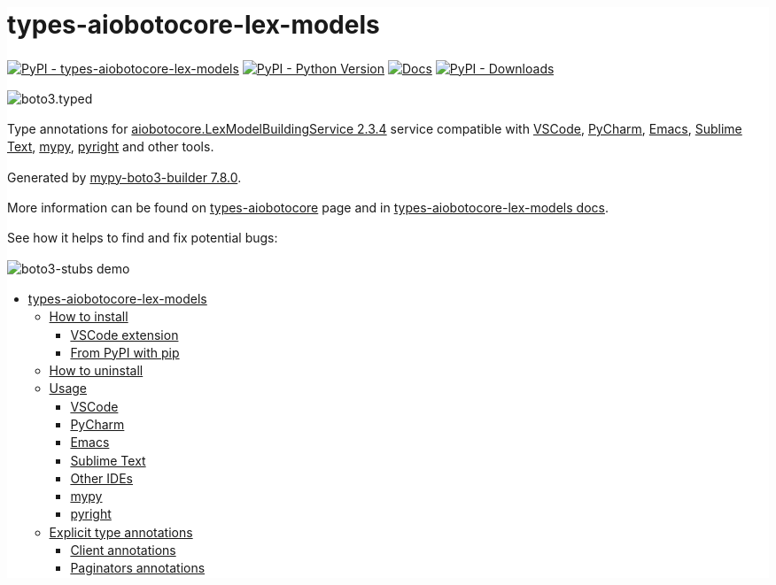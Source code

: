 <a id="types-aiobotocore-lex-models"></a>

# types-aiobotocore-lex-models

[![PyPI - types-aiobotocore-lex-models](https://img.shields.io/pypi/v/types-aiobotocore-lex-models.svg?color=blue)](https://pypi.org/project/types-aiobotocore-lex-models)
[![PyPI - Python Version](https://img.shields.io/pypi/pyversions/types-aiobotocore-lex-models.svg?color=blue)](https://pypi.org/project/types-aiobotocore-lex-models)
[![Docs](https://img.shields.io/readthedocs/mypy-boto3-builder.svg?color=blue)](https://mypy-boto3-builder.readthedocs.io/)
[![PyPI - Downloads](https://img.shields.io/pypi/dm/types-aiobotocore-lex-models?color=blue)](https://pypistats.org/packages/types-aiobotocore-lex-models)

![boto3.typed](https://github.com/youtype/mypy_boto3_builder/raw/main/logo.png)

Type annotations for
[aiobotocore.LexModelBuildingService 2.3.4](https://boto3.amazonaws.com/v1/documentation/api/latest/reference/services/lex-models.html#LexModelBuildingService)
service compatible with [VSCode](https://code.visualstudio.com/),
[PyCharm](https://www.jetbrains.com/pycharm/),
[Emacs](https://www.gnu.org/software/emacs/),
[Sublime Text](https://www.sublimetext.com/),
[mypy](https://github.com/python/mypy),
[pyright](https://github.com/microsoft/pyright) and other tools.

Generated by
[mypy-boto3-builder 7.8.0](https://github.com/youtype/mypy_boto3_builder).

More information can be found on
[types-aiobotocore](https://pypi.org/project/types-aiobotocore/) page and in
[types-aiobotocore-lex-models docs](https://youtype.github.io/types_aiobotocore_docs/types_aiobotocore_lex_models/).

See how it helps to find and fix potential bugs:

![boto3-stubs demo](https://github.com/youtype/mypy_boto3_builder/raw/main/demo.gif)

- [types-aiobotocore-lex-models](#types-aiobotocore-lex-models)
  - [How to install](#how-to-install)
    - [VSCode extension](#vscode-extension)
    - [From PyPI with pip](#from-pypi-with-pip)
  - [How to uninstall](#how-to-uninstall)
  - [Usage](#usage)
    - [VSCode](#vscode)
    - [PyCharm](#pycharm)
    - [Emacs](#emacs)
    - [Sublime Text](#sublime-text)
    - [Other IDEs](#other-ides)
    - [mypy](#mypy)
    - [pyright](#pyright)
  - [Explicit type annotations](#explicit-type-annotations)
    - [Client annotations](#client-annotations)
    - [Paginators annotations](#paginators-annotations)
